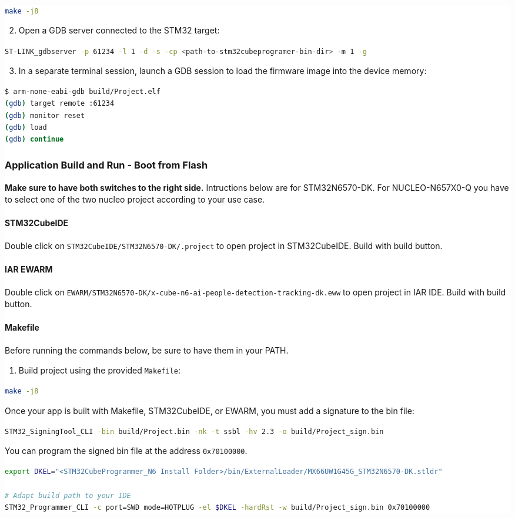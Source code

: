 ```bash
make -j8
```

2. Open a GDB server connected to the STM32 target:

```bash
ST-LINK_gdbserver -p 61234 -l 1 -d -s -cp <path-to-stm32cubeprogramer-bin-dir> -m 1 -g
```

3. In a separate terminal session, launch a GDB session to load the firmware image into the device memory:

```bash
$ arm-none-eabi-gdb build/Project.elf
(gdb) target remote :61234
(gdb) monitor reset
(gdb) load
(gdb) continue
```

### Application Build and Run - Boot from Flash

__Make sure to have both switches to the right side.__
Intructions below are for STM32N6570-DK. For NUCLEO-N657X0-Q you have to select one of the two nucleo project according to your use case.

#### STM32CubeIDE

Double click on `STM32CubeIDE/STM32N6570-DK/.project` to open project in STM32CubeIDE. Build with build button.

#### IAR EWARM

Double click on `EWARM/STM32N6570-DK/x-cube-n6-ai-people-detection-tracking-dk.eww` to open project in IAR IDE. Build with build button.

#### Makefile

Before running the commands below, be sure to have them in your PATH.

1. Build project using the provided `Makefile`:

```bash
make -j8
```

Once your app is built with Makefile, STM32CubeIDE, or EWARM, you must add a signature to the bin file:
```bash
STM32_SigningTool_CLI -bin build/Project.bin -nk -t ssbl -hv 2.3 -o build/Project_sign.bin
```

You can program the signed bin file at the address `0x70100000`.

```bash
export DKEL="<STM32CubeProgrammer_N6 Install Folder>/bin/ExternalLoader/MX66UW1G45G_STM32N6570-DK.stldr"

# Adapt build path to your IDE
STM32_Programmer_CLI -c port=SWD mode=HOTPLUG -el $DKEL -hardRst -w build/Project_sign.bin 0x70100000
```
